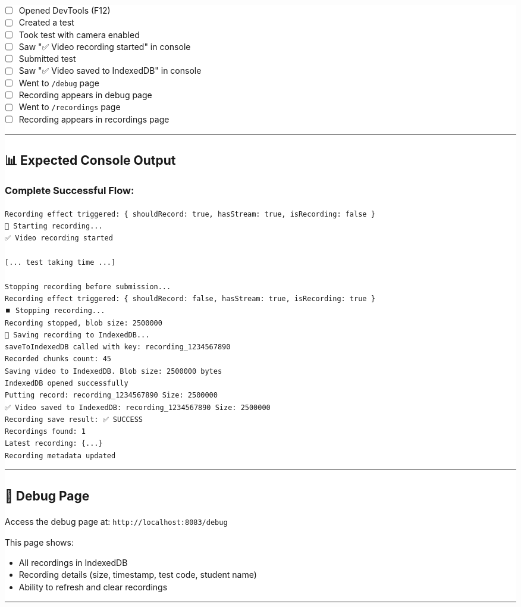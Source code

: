 - [ ] Opened DevTools (F12)
- [ ] Created a test
- [ ] Took test with camera enabled
- [ ] Saw "✅ Video recording started" in console
- [ ] Submitted test
- [ ] Saw "✅ Video saved to IndexedDB" in console
- [ ] Went to `/debug` page
- [ ] Recording appears in debug page
- [ ] Went to `/recordings` page
- [ ] Recording appears in recordings page

---

## 📊 Expected Console Output

### Complete Successful Flow:
```
Recording effect triggered: { shouldRecord: true, hasStream: true, isRecording: false }
🎥 Starting recording...
✅ Video recording started

[... test taking time ...]

Stopping recording before submission...
Recording effect triggered: { shouldRecord: false, hasStream: true, isRecording: true }
⏹️ Stopping recording...
Recording stopped, blob size: 2500000
💾 Saving recording to IndexedDB...
saveToIndexedDB called with key: recording_1234567890
Recorded chunks count: 45
Saving video to IndexedDB. Blob size: 2500000 bytes
IndexedDB opened successfully
Putting record: recording_1234567890 Size: 2500000
✅ Video saved to IndexedDB: recording_1234567890 Size: 2500000
Recording save result: ✅ SUCCESS
Recordings found: 1
Latest recording: {...}
Recording metadata updated
```

---

## 🔧 Debug Page

Access the debug page at: `http://localhost:8083/debug`

This page shows:
- All recordings in IndexedDB
- Recording details (size, timestamp, test code, student name)
- Ability to refresh and clear recordings

---
